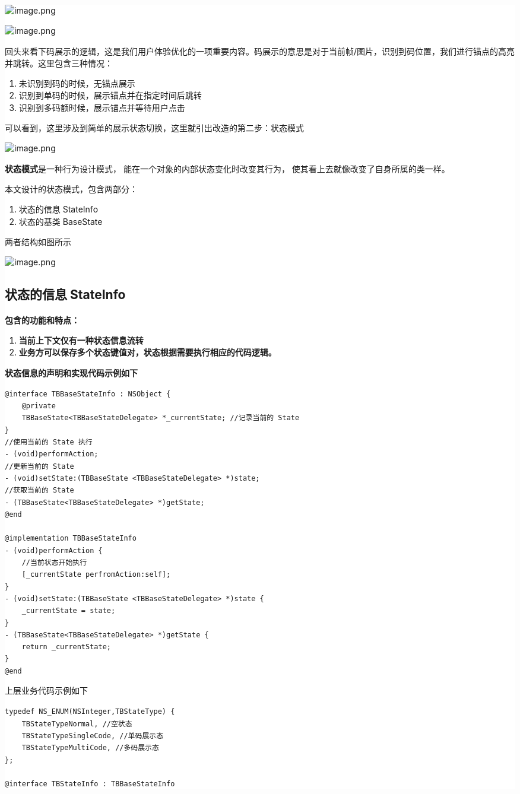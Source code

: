 ![image.png](https://p1-juejin.byteimg.com/tos-cn-i-k3u1fbpfcp/86b1ac4321e047c881a76b98d4efa5c4~tplv-k3u1fbpfcp-watermark.image?)

![image.png](https://p9-juejin.byteimg.com/tos-cn-i-k3u1fbpfcp/ade8fe93ce7742e389df267ae69e1f35~tplv-k3u1fbpfcp-watermark.image?)

回头来看下码展示的逻辑，这是我们用户体验优化的一项重要内容。码展示的意思是对于当前帧/图片，识别到码位置，我们进行锚点的高亮并跳转。这里包含三种情况：
1.  未识别到码的时候，无锚点展示
1.  识别到单码的时候，展示锚点并在指定时间后跳转
1.  识别到多码额时候，展示锚点并等待用户点击

可以看到，这里涉及到简单的展示状态切换，这里就引出改造的第二步：状态模式

![image.png](https://p3-juejin.byteimg.com/tos-cn-i-k3u1fbpfcp/6a6d095270ba4ea6a28b02d7fa522554~tplv-k3u1fbpfcp-watermark.image?)

**状态模式**是一种行为设计模式， 能在一个对象的内部状态变化时改变其行为， 使其看上去就像改变了自身所属的类一样。

本文设计的状态模式，包含两部分：

1.  状态的信息 StateInfo
1.  状态的基类 BaseState

两者结构如图所示

![image.png](https://p1-juejin.byteimg.com/tos-cn-i-k3u1fbpfcp/663b8f3029d047058dcd02febd4176b8~tplv-k3u1fbpfcp-watermark.image?)

## **状态的信息 StateInfo**
**包含的功能和特点：**

1.  **当前上下文仅有一种状态信息流转**
1.  **业务方可以保存多个状态键值对，状态根据需要执行相应的代码逻辑。**

**状态信息的声明和实现代码示例如下**
````
@interface TBBaseStateInfo : NSObject {
    @private 
    TBBaseState<TBBaseStateDelegate> *_currentState; //记录当前的 State
}
//使用当前的 State 执行
- (void)performAction;
//更新当前的 State
- (void)setState:(TBBaseState <TBBaseStateDelegate> *)state;
//获取当前的 State
- (TBBaseState<TBBaseStateDelegate> *)getState;
@end

@implementation TBBaseStateInfo
- (void)performAction {
    //当前状态开始执行 
    [_currentState perfromAction:self];
}
- (void)setState:(TBBaseState <TBBaseStateDelegate> *)state {
    _currentState = state;
}
- (TBBaseState<TBBaseStateDelegate> *)getState {
    return _currentState;
}
@end
````
上层业务代码示例如下
````
typedef NS_ENUM(NSInteger,TBStateType) {
    TBStateTypeNormal, //空状态
    TBStateTypeSingleCode, //单码展示态
    TBStateTypeMultiCode, //多码展示态
};

@interface TBStateInfo : TBBaseStateInfo
````